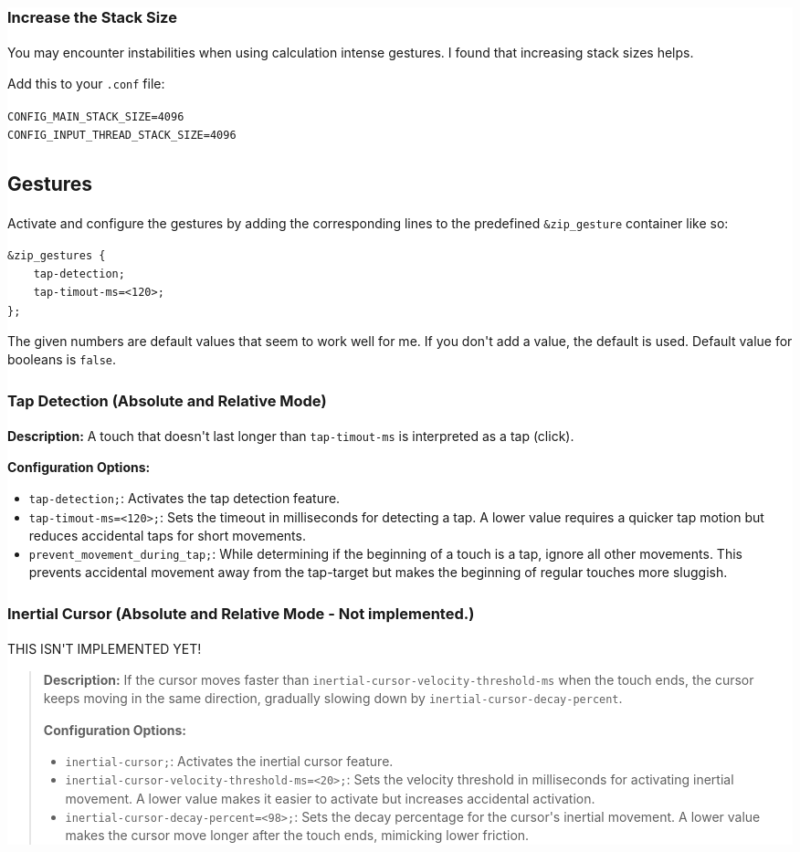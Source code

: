 ### Increase the Stack Size

You may encounter instabilities when using calculation intense gestures.
I found that increasing stack sizes helps.

Add this to your `.conf` file:

```
CONFIG_MAIN_STACK_SIZE=4096
CONFIG_INPUT_THREAD_STACK_SIZE=4096
```

## Gestures

Activate and configure the gestures by adding the corresponding lines to the predefined `&zip_gesture` container like so:

```plaintext
&zip_gestures {
    tap-detection;
    tap-timout-ms=<120>;
};
```

The given numbers are default values that seem to work well for me. If you don't add a value, the default is used. 
Default value for booleans is `false`.


### Tap Detection (Absolute and Relative Mode)

**Description:**
A touch that doesn't last longer than `tap-timout-ms` is interpreted as a tap (click).

**Configuration Options:**
- `tap-detection;`: Activates the tap detection feature.
- `tap-timout-ms=<120>;`: Sets the timeout in milliseconds for detecting a tap. A lower value requires a quicker tap motion but reduces accidental taps for short movements.
- `prevent_movement_during_tap;`: While determining if the beginning of a touch is a tap, ignore all other movements. This prevents accidental movement away from the tap-target but makes the beginning of regular touches more sluggish.

### Inertial Cursor (Absolute and Relative Mode - Not implemented.)

THIS ISN'T IMPLEMENTED YET!

> **Description:**
> If the cursor moves faster than `inertial-cursor-velocity-threshold-ms` when the touch ends, the cursor keeps moving in the same direction, gradually slowing down by `inertial-cursor-decay-percent`.
> 
> **Configuration Options:**
> - `inertial-cursor;`: Activates the inertial cursor feature.
> - `inertial-cursor-velocity-threshold-ms=<20>;`: Sets the velocity threshold in milliseconds for activating inertial movement. A lower value makes it easier to activate but increases accidental activation.
> - `inertial-cursor-decay-percent=<98>;`: Sets the decay percentage for the cursor's inertial movement. A lower value makes the cursor move longer after the touch ends, mimicking lower friction.
